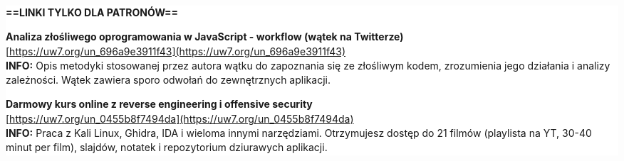 **==LINKI TYLKO DLA PATRONÓW==**

**Analiza złośliwego oprogramowania w JavaScript - workflow (wątek na Twitterze)**  
[https://uw7.org/un_696a9e3911f43](https://uw7.org/un_696a9e3911f43)  
**INFO:** Opis metodyki stosowanej przez autora wątku do zapoznania się ze złośliwym kodem, zrozumienia jego działania i analizy zależności. Wątek zawiera sporo odwołań do zewnętrznych aplikacji.  

**Darmowy kurs online z reverse engineering i offensive security**  
[https://uw7.org/un_0455b8f7494da](https://uw7.org/un_0455b8f7494da)  
**INFO:** Praca z Kali Linux, Ghidra, IDA i wieloma innymi narzędziami. Otrzymujesz dostęp do 21 filmów (playlista na YT, 30-40 minut per film), slajdów, notatek i repozytorium dziurawych aplikacji.